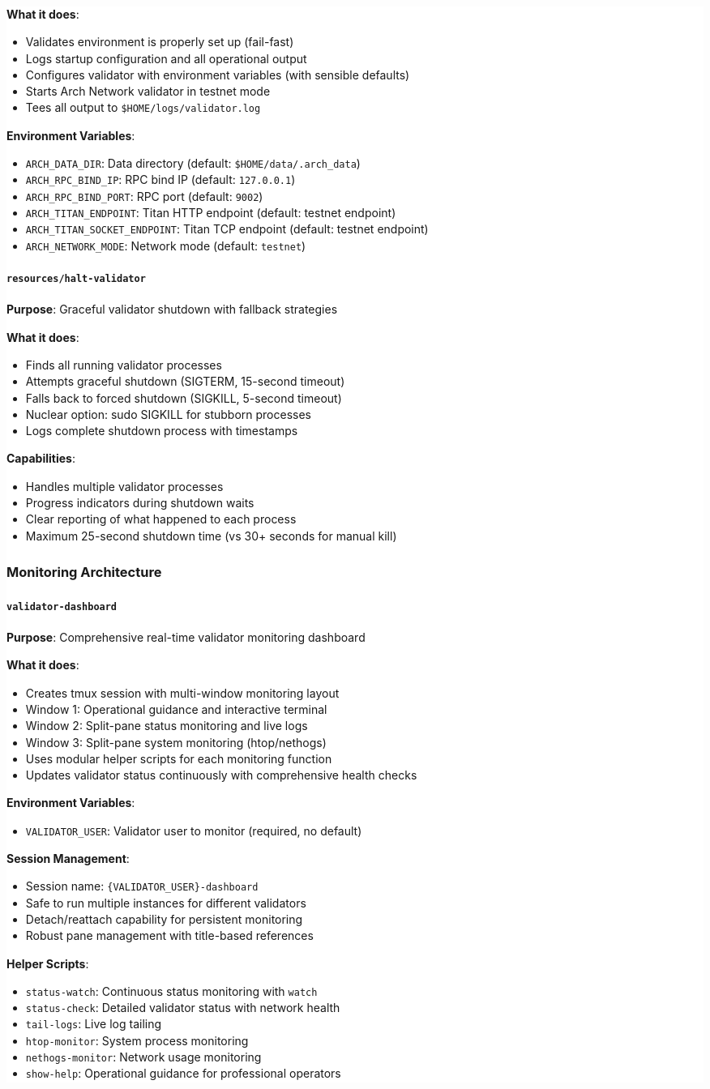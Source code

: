 **What it does**:
- Validates environment is properly set up (fail-fast)
- Logs startup configuration and all operational output
- Configures validator with environment variables (with sensible defaults)
- Starts Arch Network validator in testnet mode
- Tees all output to `$HOME/logs/validator.log`

**Environment Variables**:
- `ARCH_DATA_DIR`: Data directory (default: `$HOME/data/.arch_data`)
- `ARCH_RPC_BIND_IP`: RPC bind IP (default: `127.0.0.1`)
- `ARCH_RPC_BIND_PORT`: RPC port (default: `9002`)
- `ARCH_TITAN_ENDPOINT`: Titan HTTP endpoint (default: testnet endpoint)
- `ARCH_TITAN_SOCKET_ENDPOINT`: Titan TCP endpoint (default: testnet endpoint)
- `ARCH_NETWORK_MODE`: Network mode (default: `testnet`)

#### `resources/halt-validator`
**Purpose**: Graceful validator shutdown with fallback strategies

**What it does**:
- Finds all running validator processes
- Attempts graceful shutdown (SIGTERM, 15-second timeout)
- Falls back to forced shutdown (SIGKILL, 5-second timeout)
- Nuclear option: sudo SIGKILL for stubborn processes
- Logs complete shutdown process with timestamps

**Capabilities**:
- Handles multiple validator processes
- Progress indicators during shutdown waits
- Clear reporting of what happened to each process
- Maximum 25-second shutdown time (vs 30+ seconds for manual kill)

### Monitoring Architecture

#### `validator-dashboard`
**Purpose**: Comprehensive real-time validator monitoring dashboard

**What it does**:
- Creates tmux session with multi-window monitoring layout
- Window 1: Operational guidance and interactive terminal
- Window 2: Split-pane status monitoring and live logs
- Window 3: Split-pane system monitoring (htop/nethogs)
- Uses modular helper scripts for each monitoring function
- Updates validator status continuously with comprehensive health checks

**Environment Variables**:
- `VALIDATOR_USER`: Validator user to monitor (required, no default)

**Session Management**:
- Session name: `{VALIDATOR_USER}-dashboard`
- Safe to run multiple instances for different validators
- Detach/reattach capability for persistent monitoring
- Robust pane management with title-based references

**Helper Scripts**:
- `status-watch`: Continuous status monitoring with `watch`
- `status-check`: Detailed validator status with network health
- `tail-logs`: Live log tailing
- `htop-monitor`: System process monitoring
- `nethogs-monitor`: Network usage monitoring
- `show-help`: Operational guidance for professional operators
